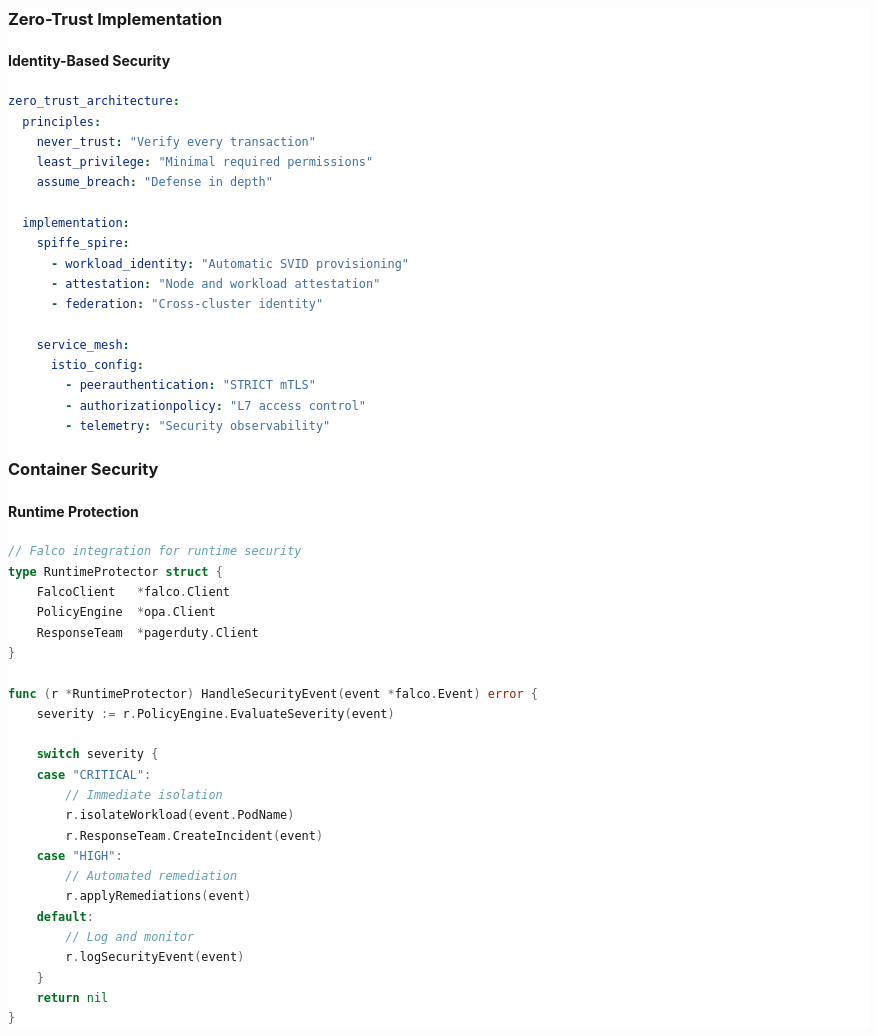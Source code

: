 ### Zero-Trust Implementation

#### Identity-Based Security

```yaml
zero_trust_architecture:
  principles:
    never_trust: "Verify every transaction"
    least_privilege: "Minimal required permissions"
    assume_breach: "Defense in depth"
    
  implementation:
    spiffe_spire:
      - workload_identity: "Automatic SVID provisioning"
      - attestation: "Node and workload attestation"
      - federation: "Cross-cluster identity"
    
    service_mesh:
      istio_config:
        - peerauthentication: "STRICT mTLS"
        - authorizationpolicy: "L7 access control"
        - telemetry: "Security observability"
```

### Container Security

#### Runtime Protection

```go
// Falco integration for runtime security
type RuntimeProtector struct {
    FalcoClient   *falco.Client
    PolicyEngine  *opa.Client
    ResponseTeam  *pagerduty.Client
}

func (r *RuntimeProtector) HandleSecurityEvent(event *falco.Event) error {
    severity := r.PolicyEngine.EvaluateSeverity(event)
    
    switch severity {
    case "CRITICAL":
        // Immediate isolation
        r.isolateWorkload(event.PodName)
        r.ResponseTeam.CreateIncident(event)
    case "HIGH":
        // Automated remediation
        r.applyRemediations(event)
    default:
        // Log and monitor
        r.logSecurityEvent(event)
    }
    return nil
}
```
